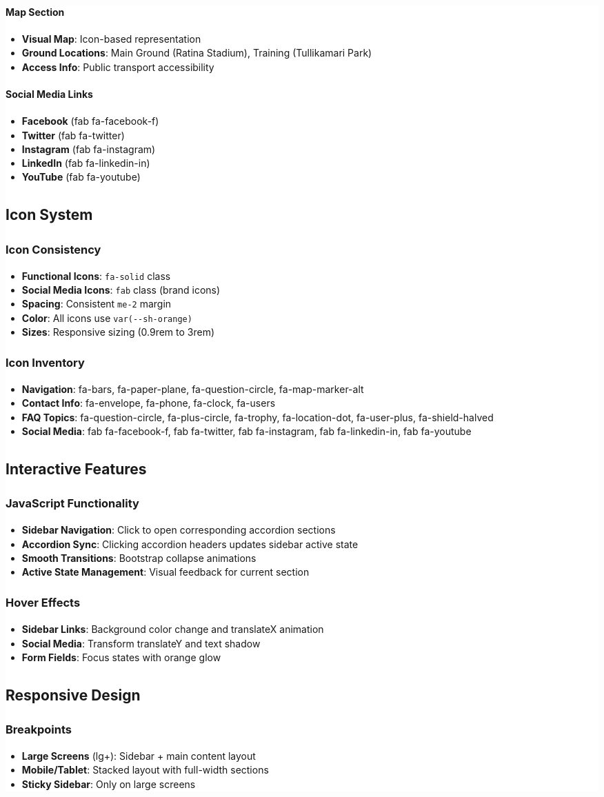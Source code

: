 #### Map Section
- **Visual Map**: Icon-based representation
- **Ground Locations**: Main Ground (Ratina Stadium), Training (Tullikamari Park)
- **Access Info**: Public transport accessibility

#### Social Media Links
- **Facebook** (fab fa-facebook-f)
- **Twitter** (fab fa-twitter)
- **Instagram** (fab fa-instagram)
- **LinkedIn** (fab fa-linkedin-in)
- **YouTube** (fab fa-youtube)

## Icon System

### Icon Consistency
- **Functional Icons**: `fa-solid` class
- **Social Media Icons**: `fab` class (brand icons)
- **Spacing**: Consistent `me-2` margin
- **Color**: All icons use `var(--sh-orange)`
- **Sizes**: Responsive sizing (0.9rem to 3rem)

### Icon Inventory
- **Navigation**: fa-bars, fa-paper-plane, fa-question-circle, fa-map-marker-alt
- **Contact Info**: fa-envelope, fa-phone, fa-clock, fa-users
- **FAQ Topics**: fa-question-circle, fa-plus-circle, fa-trophy, fa-location-dot, fa-user-plus, fa-shield-halved
- **Social Media**: fab fa-facebook-f, fab fa-twitter, fab fa-instagram, fab fa-linkedin-in, fab fa-youtube

## Interactive Features

### JavaScript Functionality
- **Sidebar Navigation**: Click to open corresponding accordion sections
- **Accordion Sync**: Clicking accordion headers updates sidebar active state
- **Smooth Transitions**: Bootstrap collapse animations
- **Active State Management**: Visual feedback for current section

### Hover Effects
- **Sidebar Links**: Background color change and translateX animation
- **Social Media**: Transform translateY and text shadow
- **Form Fields**: Focus states with orange glow

## Responsive Design

### Breakpoints
- **Large Screens** (lg+): Sidebar + main content layout
- **Mobile/Tablet**: Stacked layout with full-width sections
- **Sticky Sidebar**: Only on large screens
